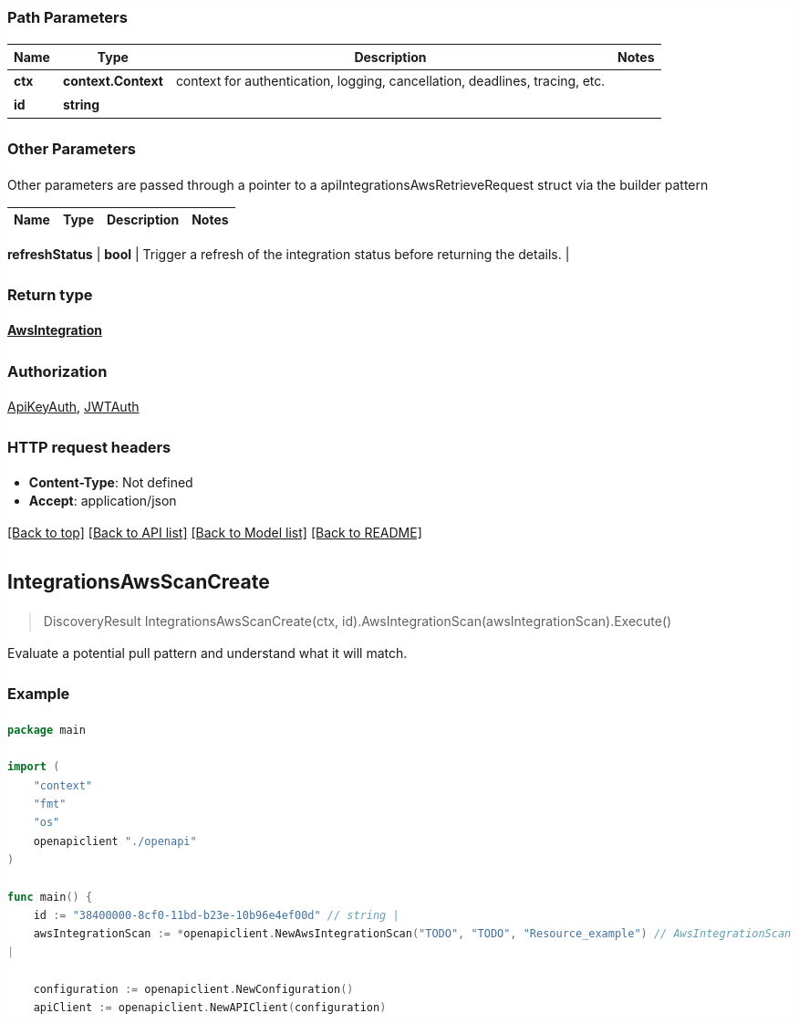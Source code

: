 ### Path Parameters


Name | Type | Description  | Notes
------------- | ------------- | ------------- | -------------
**ctx** | **context.Context** | context for authentication, logging, cancellation, deadlines, tracing, etc.
**id** | **string** |  | 

### Other Parameters

Other parameters are passed through a pointer to a apiIntegrationsAwsRetrieveRequest struct via the builder pattern


Name | Type | Description  | Notes
------------- | ------------- | ------------- | -------------

 **refreshStatus** | **bool** | Trigger a refresh of the integration status before returning the details. | 

### Return type

[**AwsIntegration**](AwsIntegration.md)

### Authorization

[ApiKeyAuth](../README.md#ApiKeyAuth), [JWTAuth](../README.md#JWTAuth)

### HTTP request headers

- **Content-Type**: Not defined
- **Accept**: application/json

[[Back to top]](#) [[Back to API list]](../README.md#documentation-for-api-endpoints)
[[Back to Model list]](../README.md#documentation-for-models)
[[Back to README]](../README.md)


## IntegrationsAwsScanCreate

> DiscoveryResult IntegrationsAwsScanCreate(ctx, id).AwsIntegrationScan(awsIntegrationScan).Execute()

Evaluate a potential pull pattern and understand what it will match.



### Example

```go
package main

import (
    "context"
    "fmt"
    "os"
    openapiclient "./openapi"
)

func main() {
    id := "38400000-8cf0-11bd-b23e-10b96e4ef00d" // string | 
    awsIntegrationScan := *openapiclient.NewAwsIntegrationScan("TODO", "TODO", "Resource_example") // AwsIntegrationScan | 

    configuration := openapiclient.NewConfiguration()
    apiClient := openapiclient.NewAPIClient(configuration)
```